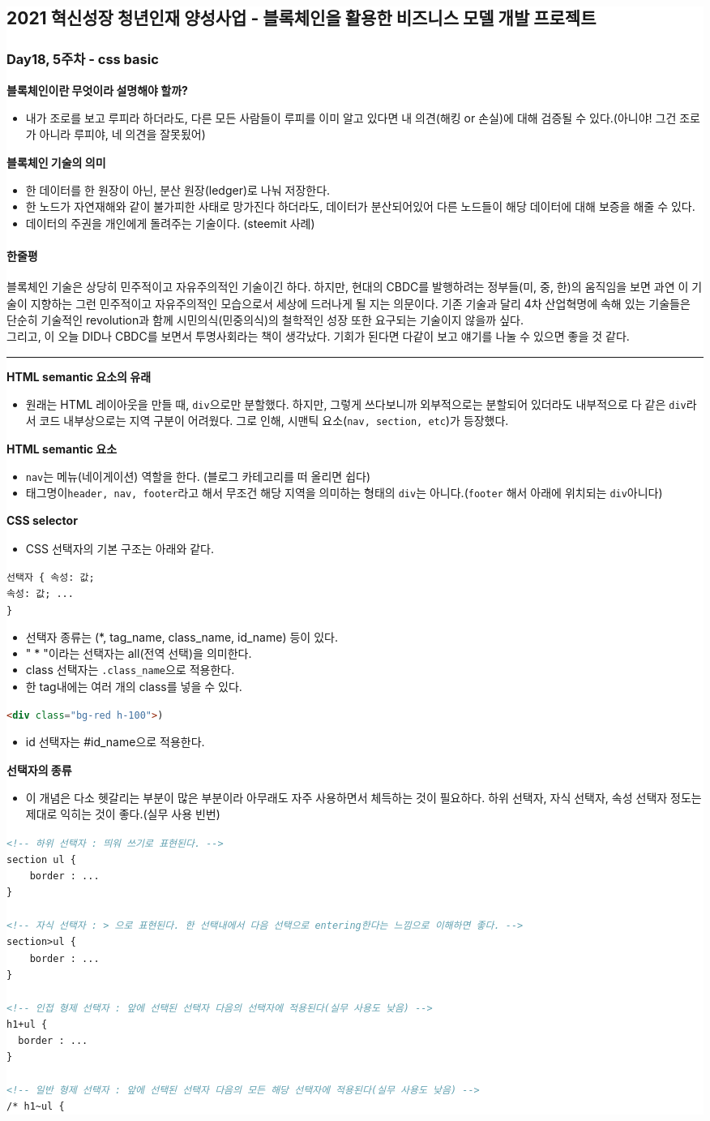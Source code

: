  ## 2021 혁신성장 청년인재 양성사업 - 블록체인을 활용한 비즈니스 모델 개발 프로젝트
 ### Day18, 5주차 - css basic

**블록체인이란 무엇이라 설명해야 할까?**
- 내가 조로를 보고 루피라 하더라도, 다른 모든 사람들이 루피를 이미 알고 있다면 내 의견(해킹 or 손실)에 대해 검증될 수 있다.(아니야! 그건 조로가 아니라 루피야, 네 의견을 잘못됬어)

**블록체인 기술의 의미**
- 한 데이터를 한 원장이 아닌, 분산 원장(ledger)로 나눠 저장한다.
- 한 노드가 자연재해와 같이 불가피한 사태로 망가진다 하더라도, 데이터가 분산되어있어 다른 노드들이 해당 데이터에 대해 보증을 해줄 수 있다.
- 데이터의 주권을 개인에게 돌려주는 기술이다. (steemit 사례)

#### 한줄평
블록체인 기술은 상당히 민주적이고 자유주의적인 기술이긴 하다. 하지만, 현대의 CBDC를 발행하려는 정부들(미, 중, 한)의 움직임을 보면 과연 이 기술이 지향하는 그런 민주적이고 자유주의적인 모습으로서 세상에 드러나게 될 지는 의문이다. 기존 기술과 달리 4차 산업혁명에 속해 있는 기술들은 단순히 기술적인 revolution과 함께 시민의식(민중의식)의 철학적인 성장 또한 요구되는 기술이지 않을까 싶다.<br>
그리고, 이 오늘 DID나 CBDC를 보면서 투명사회라는 책이 생각났다. 기회가 된다면 다같이 보고 얘기를 나눌 수 있으면 좋을 것 같다.
___

**HTML semantic 요소의 유래**
- 원래는 HTML 레이아웃을 만들 때, <code>div</code>으로만 분할했다. 하지만, 그렇게 쓰다보니까 외부적으로는 분할되어 있더라도 내부적으로 다 같은 <code>div</code>라서 코드 내부상으로는 지역 구분이 어려웠다. 그로 인해, 시맨틱 요소(<code>nav, section, etc</code>)가 등장했다.

**HTML semantic 요소**
- <code>nav</code>는 메뉴(네이게이션) 역할을 한다. (블로그 카테고리를 떠 올리면 쉽다)
- 태그명이<code>header, nav, footer</code>라고 해서 무조건 해당 지역을 의미하는 형태의 <code>div</code>는 아니다.(<code>footer</code> 해서 아래에 위치되는 <code>div</code>아니다)

**CSS selector**
- CSS 선택자의 기본 구조는 아래와 같다.
```html
선택자 { 속성: 값; 
속성: 값; ...
}
```
- 선택자 종류는  (*, tag_name, class_name, id_name) 등이 있다.
- " * "이라는 선택자는 all(전역 선택)을 의미한다.
- class 선택자는 <code>.class_name</code>으로 적용한다.
- 한 tag내에는 여러 개의 class를 넣을 수 있다.
```html
<div class="bg-red h-100">)
```
- id 선택자는 #id_name으로 적용한다.

**선택자의 종류**
- 이 개념은 다소 헷갈리는 부분이 많은 부분이라 아무래도 자주 사용하면서 체득하는 것이 필요하다. 하위 선택자, 자식 선택자, 속성 선택자 정도는 제대로 익히는 것이 좋다.(실무 사용 빈번)
```html
<!-- 하위 선택자 : 띄워 쓰기로 표현된다. -->
section ul {
    border : ... 
}

<!-- 자식 선택자 : > 으로 표현된다. 한 선택내에서 다음 선택으로 entering한다는 느낌으로 이해하면 좋다. -->
section>ul {
    border : ...
}

<!-- 인접 형제 선택자 : 앞에 선택된 선택자 다음의 선택자에 적용된다(실무 사용도 낮음) -->
h1+ul {
  border : ...
}

<!-- 일반 형제 선택자 : 앞에 선택된 선택자 다음의 모든 해당 선택자에 적용된다(실무 사용도 낮음) -->
/* h1~ul {
```